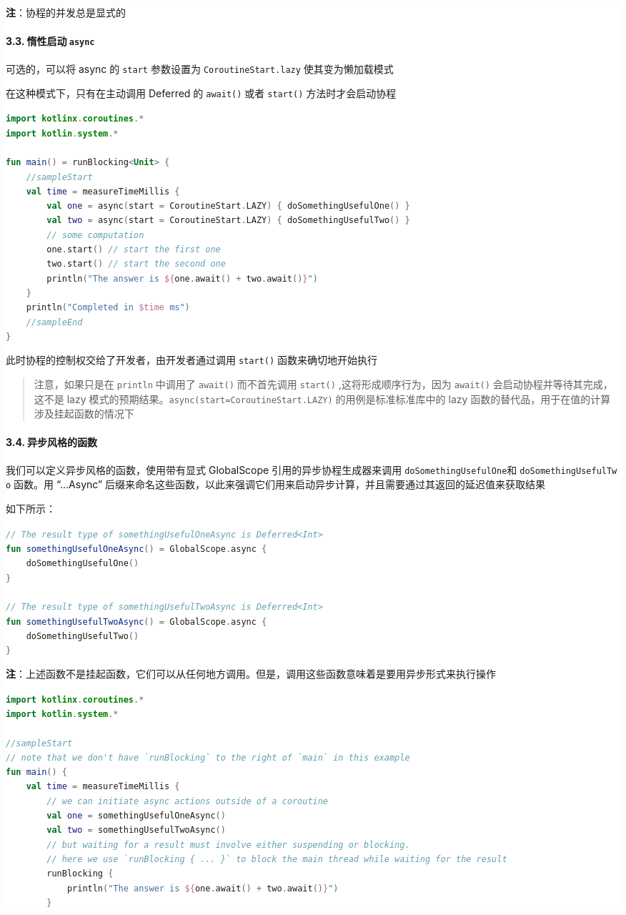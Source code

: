 **注**：协程的并发总是显式的

#### 3.3. 惰性启动 `async`

可选的，可以将 async 的 `start` 参数设置为 `CoroutineStart.lazy` 使其变为懒加载模式

在这种模式下，只有在主动调用 Deferred 的 `await()` 或者 `start()` 方法时才会启动协程

```kotlin
import kotlinx.coroutines.*
import kotlin.system.*

fun main() = runBlocking<Unit> {
    //sampleStart
    val time = measureTimeMillis {
        val one = async(start = CoroutineStart.LAZY) { doSomethingUsefulOne() }
        val two = async(start = CoroutineStart.LAZY) { doSomethingUsefulTwo() }
        // some computation
        one.start() // start the first one
        two.start() // start the second one
        println("The answer is ${one.await() + two.await()}")
    }
    println("Completed in $time ms")
    //sampleEnd    
}
```

此时协程的控制权交给了开发者，由开发者通过调用 `start()` 函数来确切地开始执行

>注意，如果只是在 `println` 中调用了 `await()` 而不首先调用 `start()` ,这将形成顺序行为，因为 `await()` 会启动协程并等待其完成，这不是 lazy 模式的预期结果。`async(start=CoroutineStart.LAZY)` 的用例是标准标准库中的 lazy 函数的替代品，用于在值的计算涉及挂起函数的情况下

#### 3.4. 异步风格的函数

我们可以定义异步风格的函数，使用带有显式 GlobalScope 引用的异步协程生成器来调用 `doSomethingUsefulOne`和 `doSomethingUsefulTwo` 函数。用 “…Async” 后缀来命名这些函数，以此来强调它们用来启动异步计算，并且需要通过其返回的延迟值来获取结果

如下所示：

```kotlin
// The result type of somethingUsefulOneAsync is Deferred<Int>
fun somethingUsefulOneAsync() = GlobalScope.async {
    doSomethingUsefulOne()
}

// The result type of somethingUsefulTwoAsync is Deferred<Int>
fun somethingUsefulTwoAsync() = GlobalScope.async {
    doSomethingUsefulTwo()
}
```

**注**：上述函数不是挂起函数，它们可以从任何地方调用。但是，调用这些函数意味着是要用异步形式来执行操作
  
```kotlin
import kotlinx.coroutines.*
import kotlin.system.*

//sampleStart
// note that we don't have `runBlocking` to the right of `main` in this example
fun main() {
    val time = measureTimeMillis {
        // we can initiate async actions outside of a coroutine
        val one = somethingUsefulOneAsync()
        val two = somethingUsefulTwoAsync()
        // but waiting for a result must involve either suspending or blocking.
        // here we use `runBlocking { ... }` to block the main thread while waiting for the result
        runBlocking {
            println("The answer is ${one.await() + two.await()}")
        }
```